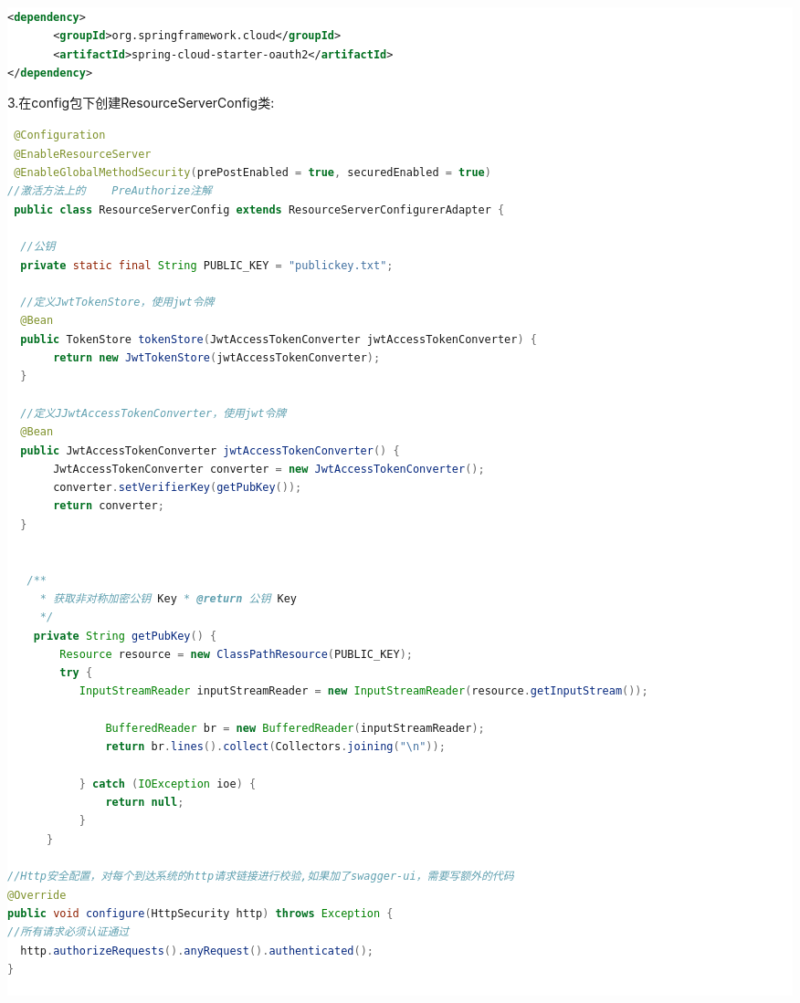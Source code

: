 ```xml
<dependency>
       <groupId>org.springframework.cloud</groupId>
       <artifactId>spring‐cloud‐starter‐oauth2</artifactId>
</dependency>
```



3.在config包下创建ResourceServerConfig类:

```java
 @Configuration
 @EnableResourceServer
 @EnableGlobalMethodSecurity(prePostEnabled = true, securedEnabled = true)
//激活方法上的    PreAuthorize注解
 public class ResourceServerConfig extends ResourceServerConfigurerAdapter { 

  //公钥
  private static final String PUBLIC_KEY = "publickey.txt"; 
   
  //定义JwtTokenStore，使用jwt令牌
  @Bean
  public TokenStore tokenStore(JwtAccessTokenConverter jwtAccessTokenConverter) {
       return new JwtTokenStore(jwtAccessTokenConverter);
  }
   
  //定义JJwtAccessTokenConverter，使用jwt令牌
  @Bean
  public JwtAccessTokenConverter jwtAccessTokenConverter() {
       JwtAccessTokenConverter converter = new JwtAccessTokenConverter();
       converter.setVerifierKey(getPubKey());
       return converter;
  }
  
   
   /**
     * 获取非对称加密公钥 Key * @return 公钥 Key
     */
    private String getPubKey() {
        Resource resource = new ClassPathResource(PUBLIC_KEY);
        try {
           InputStreamReader inputStreamReader = new InputStreamReader(resource.getInputStream());
          
               BufferedReader br = new BufferedReader(inputStreamReader);
               return br.lines().collect(Collectors.joining("\n"));
          
           } catch (IOException ioe) {
               return null;
           }
      }
   
//Http安全配置，对每个到达系统的http请求链接进行校验,如果加了swagger-ui，需要写额外的代码
@Override
public void configure(HttpSecurity http) throws Exception {
//所有请求必须认证通过 
  http.authorizeRequests().anyRequest().authenticated();
}
   
```
